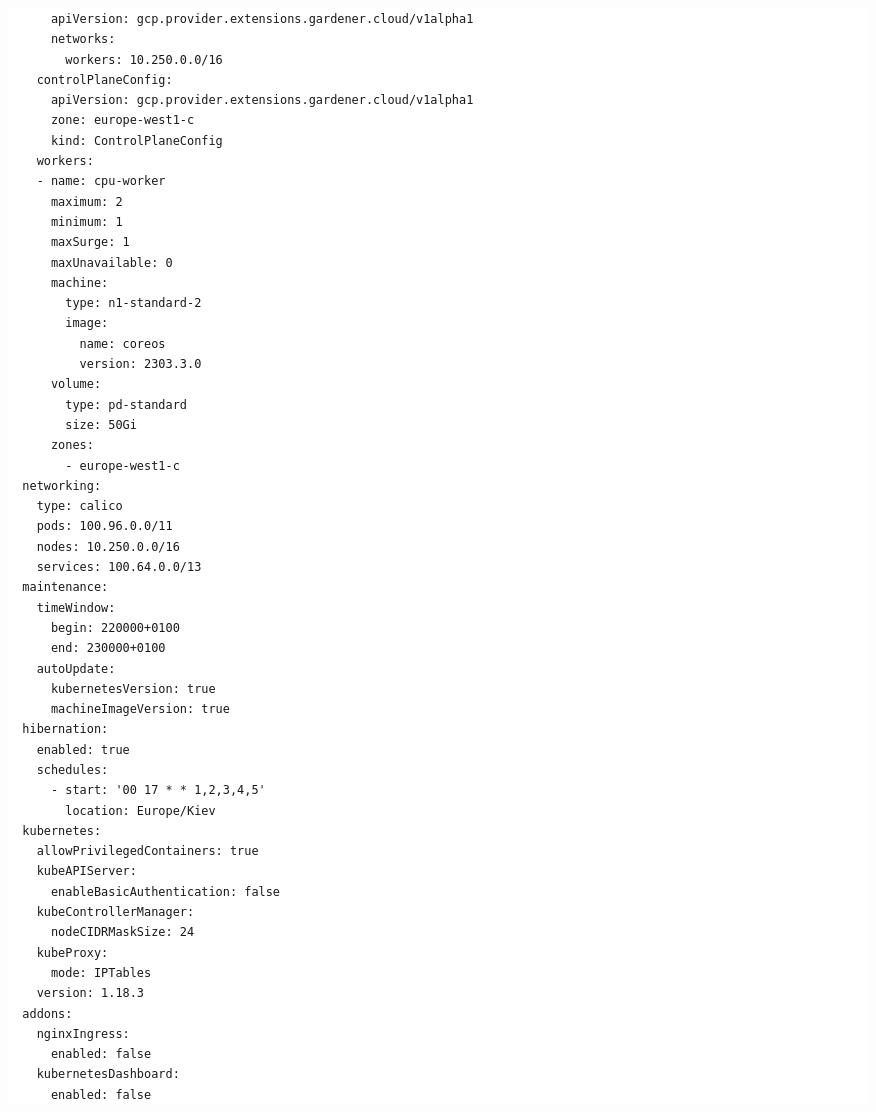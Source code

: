           apiVersion: gcp.provider.extensions.gardener.cloud/v1alpha1
          networks:
            workers: 10.250.0.0/16
        controlPlaneConfig:
          apiVersion: gcp.provider.extensions.gardener.cloud/v1alpha1
          zone: europe-west1-c
          kind: ControlPlaneConfig
        workers:
        - name: cpu-worker
          maximum: 2
          minimum: 1
          maxSurge: 1
          maxUnavailable: 0
          machine:
            type: n1-standard-2
            image:
              name: coreos
              version: 2303.3.0
          volume:
            type: pd-standard
            size: 50Gi
          zones:
            - europe-west1-c
      networking:
        type: calico
        pods: 100.96.0.0/11
        nodes: 10.250.0.0/16
        services: 100.64.0.0/13
      maintenance:
        timeWindow:
          begin: 220000+0100
          end: 230000+0100
        autoUpdate:
          kubernetesVersion: true
          machineImageVersion: true
      hibernation:
        enabled: true
        schedules:
          - start: '00 17 * * 1,2,3,4,5'
            location: Europe/Kiev
      kubernetes:
        allowPrivilegedContainers: true
        kubeAPIServer:
          enableBasicAuthentication: false
        kubeControllerManager:
          nodeCIDRMaskSize: 24
        kubeProxy:
          mode: IPTables
        version: 1.18.3
      addons:
        nginxIngress:
          enabled: false
        kubernetesDashboard:
          enabled: false
          